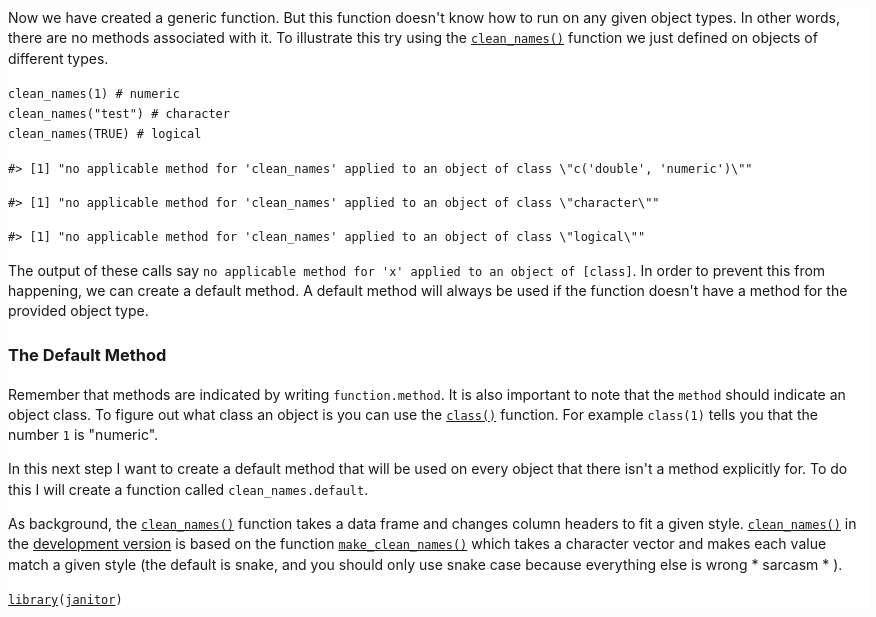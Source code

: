 </div>

Now we have created a generic function. But this function doesn't know how to run on any given object types. In other words, there are no methods associated with it. To illustrate this try using the [`clean_names()`](https://rdrr.io/pkg/janitor/man/clean_names.html) function we just defined on objects of different types.

    clean_names(1) # numeric 
    clean_names("test") # character 
    clean_names(TRUE) # logical 

<div class="highlight">

<pre class='chroma'><code class='language-r' data-lang='r'><span class='c'>#&gt; [1] "no applicable method for 'clean_names' applied to an object of class \"c('double', 'numeric')\""</span></code></pre>

</div>

<div class="highlight">

<pre class='chroma'><code class='language-r' data-lang='r'><span class='c'>#&gt; [1] "no applicable method for 'clean_names' applied to an object of class \"character\""</span></code></pre>

</div>

<div class="highlight">

<pre class='chroma'><code class='language-r' data-lang='r'><span class='c'>#&gt; [1] "no applicable method for 'clean_names' applied to an object of class \"logical\""</span></code></pre>

</div>

The output of these calls say `no applicable method for 'x' applied to an object of [class]`. In order to prevent this from happening, we can create a default method. A default method will always be used if the function doesn't have a method for the provided object type.

### The Default Method

Remember that methods are indicated by writing `function.method`. It is also important to note that the `method` should indicate an object class. To figure out what class an object is you can use the [`class()`](https://rdrr.io/r/base/class.html) function. For example `class(1)` tells you that the number `1` is "numeric".

In this next step I want to create a default method that will be used on every object that there isn't a method explicitly for. To do this I will create a function called `clean_names.default`.

As background, the [`clean_names()`](https://rdrr.io/pkg/janitor/man/clean_names.html) function takes a data frame and changes column headers to fit a given style. [`clean_names()`](https://rdrr.io/pkg/janitor/man/clean_names.html) in the [development version](https://github.com/sfirke/janitor) is based on the function [`make_clean_names()`](https://rdrr.io/pkg/janitor/man/make_clean_names.html) which takes a character vector and makes each value match a given style (the default is snake, and you should only use snake case because everything else is wrong \* sarcasm \* ).

<div class="highlight">

<pre class='chroma'><code class='language-r' data-lang='r'><span class='kr'><a href='https://rdrr.io/r/base/library.html'>library</a></span><span class='o'>(</span><span class='nv'><a href='https://github.com/sfirke/janitor'>janitor</a></span><span class='o'>)</span></code></pre>
